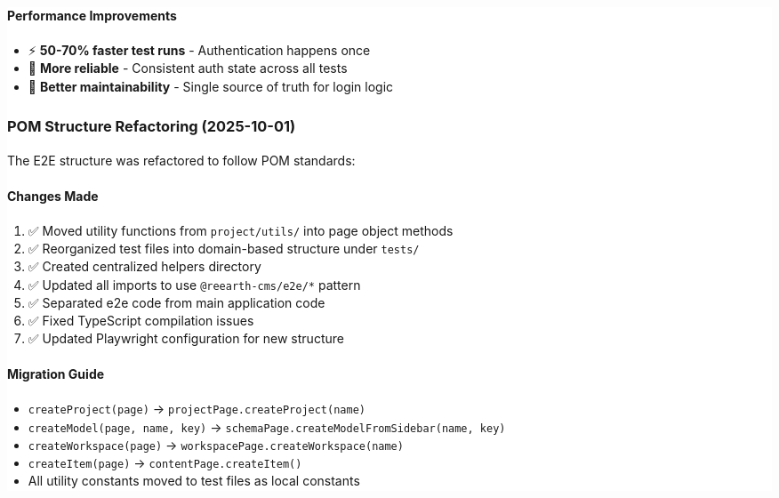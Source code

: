 #### Performance Improvements

- ⚡ **50-70% faster test runs** - Authentication happens once
- 🔄 **More reliable** - Consistent auth state across all tests
- 🎯 **Better maintainability** - Single source of truth for login logic

### POM Structure Refactoring (2025-10-01)

The E2E structure was refactored to follow POM standards:

#### Changes Made

1. ✅ Moved utility functions from `project/utils/` into page object methods
2. ✅ Reorganized test files into domain-based structure under `tests/`
3. ✅ Created centralized helpers directory
4. ✅ Updated all imports to use `@reearth-cms/e2e/*` pattern
5. ✅ Separated e2e code from main application code
6. ✅ Fixed TypeScript compilation issues
7. ✅ Updated Playwright configuration for new structure

#### Migration Guide

- `createProject(page)` → `projectPage.createProject(name)`
- `createModel(page, name, key)` → `schemaPage.createModelFromSidebar(name, key)`
- `createWorkspace(page)` → `workspacePage.createWorkspace(name)`
- `createItem(page)` → `contentPage.createItem()`
- All utility constants moved to test files as local constants
